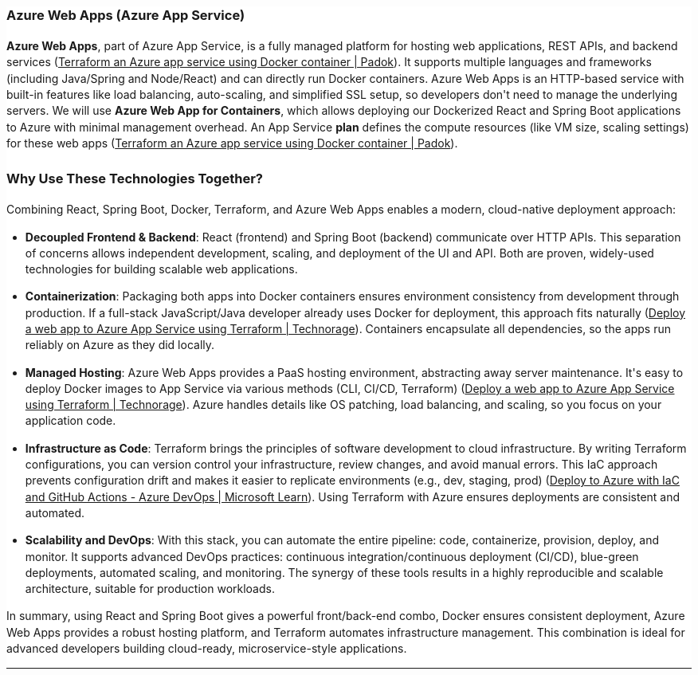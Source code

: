 ### Azure Web Apps (Azure App Service)

**Azure Web Apps**, part of Azure App Service, is a fully managed platform for hosting web applications, REST APIs, and backend services ([Terraform an Azure app service using Docker container | Padok](https://cloud.theodo.com/en/blog/terraform-azure-app-docker#:~:text=Azure,REST%20APIs%2C%20and%20mobile%20backends)). It supports multiple languages and frameworks (including Java/Spring and Node/React) and can directly run Docker containers. Azure Web Apps is an HTTP-based service with built-in features like load balancing, auto-scaling, and simplified SSL setup, so developers don't need to manage the underlying servers. We will use **Azure Web App for Containers**, which allows deploying our Dockerized React and Spring Boot applications to Azure with minimal management overhead. An App Service **plan** defines the compute resources (like VM size, scaling settings) for these web apps ([Terraform an Azure app service using Docker container | Padok](https://cloud.theodo.com/en/blog/terraform-azure-app-docker#:~:text=)).

### Why Use These Technologies Together?

Combining React, Spring Boot, Docker, Terraform, and Azure Web Apps enables a modern, cloud-native deployment approach:

- **Decoupled Frontend & Backend**: React (frontend) and Spring Boot (backend) communicate over HTTP APIs. This separation of concerns allows independent development, scaling, and deployment of the UI and API. Both are proven, widely-used technologies for building scalable web applications.

- **Containerization**: Packaging both apps into Docker containers ensures environment consistency from development through production. If a full-stack JavaScript/Java developer already uses Docker for deployment, this approach fits naturally ([Deploy a web app to Azure App Service using Terraform | Technorage](https://deepu.tech/deploy-a-web-app-to-azure-app-service-using-terraform#:~:text=If%20you%20are%20a%20modern,tied%20down%20to%20just%20Java)). Containers encapsulate all dependencies, so the apps run reliably on Azure as they did locally.

- **Managed Hosting**: Azure Web Apps provides a PaaS hosting environment, abstracting away server maintenance. It's easy to deploy Docker images to App Service via various methods (CLI, CI/CD, Terraform) ([Deploy a web app to Azure App Service using Terraform | Technorage](https://deepu.tech/deploy-a-web-app-to-azure-app-service-using-terraform#:~:text=Deploying%20Java%20web%20applications%20to,of%20deploying%20a%20web%20app)). Azure handles details like OS patching, load balancing, and scaling, so you focus on your application code.

- **Infrastructure as Code**: Terraform brings the principles of software development to cloud infrastructure. By writing Terraform configurations, you can version control your infrastructure, review changes, and avoid manual errors. This IaC approach prevents configuration drift and makes it easier to replicate environments (e.g., dev, staging, prod) ([Deploy to Azure with IaC and GitHub Actions - Azure DevOps | Microsoft Learn](https://learn.microsoft.com/en-us/devops/deliver/iac-github-actions#:~:text=Benefits%20of%20using%20IaC%20and,automation%20for%20deployments)). Using Terraform with Azure ensures deployments are consistent and automated.

- **Scalability and DevOps**: With this stack, you can automate the entire pipeline: code, containerize, provision, deploy, and monitor. It supports advanced DevOps practices: continuous integration/continuous deployment (CI/CD), blue-green deployments, automated scaling, and monitoring. The synergy of these tools results in a highly reproducible and scalable architecture, suitable for production workloads.

In summary, using React and Spring Boot gives a powerful front/back-end combo, Docker ensures consistent deployment, Azure Web Apps provides a robust hosting platform, and Terraform automates infrastructure management. This combination is ideal for advanced developers building cloud-ready, microservice-style applications.

---